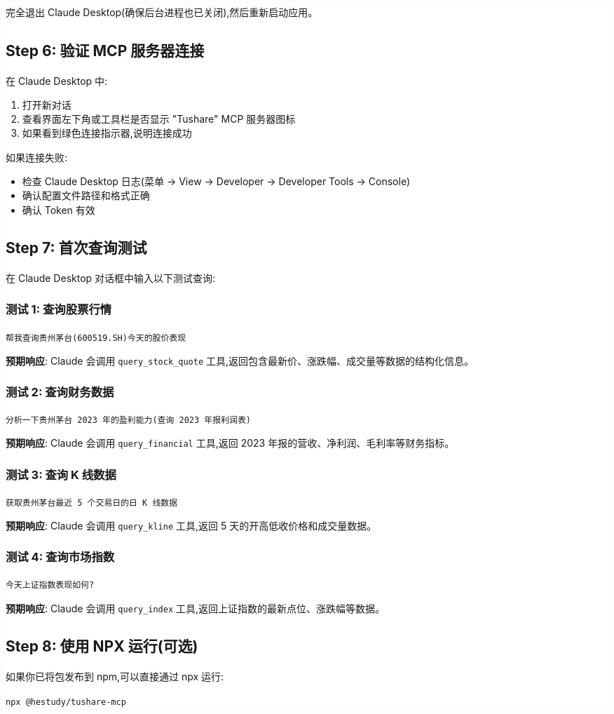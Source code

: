 完全退出 Claude Desktop(确保后台进程也已关闭),然后重新启动应用。

## Step 6: 验证 MCP 服务器连接

在 Claude Desktop 中:

1. 打开新对话
2. 查看界面左下角或工具栏是否显示 "Tushare" MCP 服务器图标
3. 如果看到绿色连接指示器,说明连接成功

如果连接失败:
- 检查 Claude Desktop 日志(菜单 -> View -> Developer -> Developer Tools -> Console)
- 确认配置文件路径和格式正确
- 确认 Token 有效

## Step 7: 首次查询测试

在 Claude Desktop 对话框中输入以下测试查询:

### 测试 1: 查询股票行情

```
帮我查询贵州茅台(600519.SH)今天的股价表现
```

**预期响应**: Claude 会调用 `query_stock_quote` 工具,返回包含最新价、涨跌幅、成交量等数据的结构化信息。

### 测试 2: 查询财务数据

```
分析一下贵州茅台 2023 年的盈利能力(查询 2023 年报利润表)
```

**预期响应**: Claude 会调用 `query_financial` 工具,返回 2023 年报的营收、净利润、毛利率等财务指标。

### 测试 3: 查询 K 线数据

```
获取贵州茅台最近 5 个交易日的日 K 线数据
```

**预期响应**: Claude 会调用 `query_kline` 工具,返回 5 天的开高低收价格和成交量数据。

### 测试 4: 查询市场指数

```
今天上证指数表现如何?
```

**预期响应**: Claude 会调用 `query_index` 工具,返回上证指数的最新点位、涨跌幅等数据。

## Step 8: 使用 NPX 运行(可选)

如果你已将包发布到 npm,可以直接通过 npx 运行:

```bash
npx @hestudy/tushare-mcp
```
